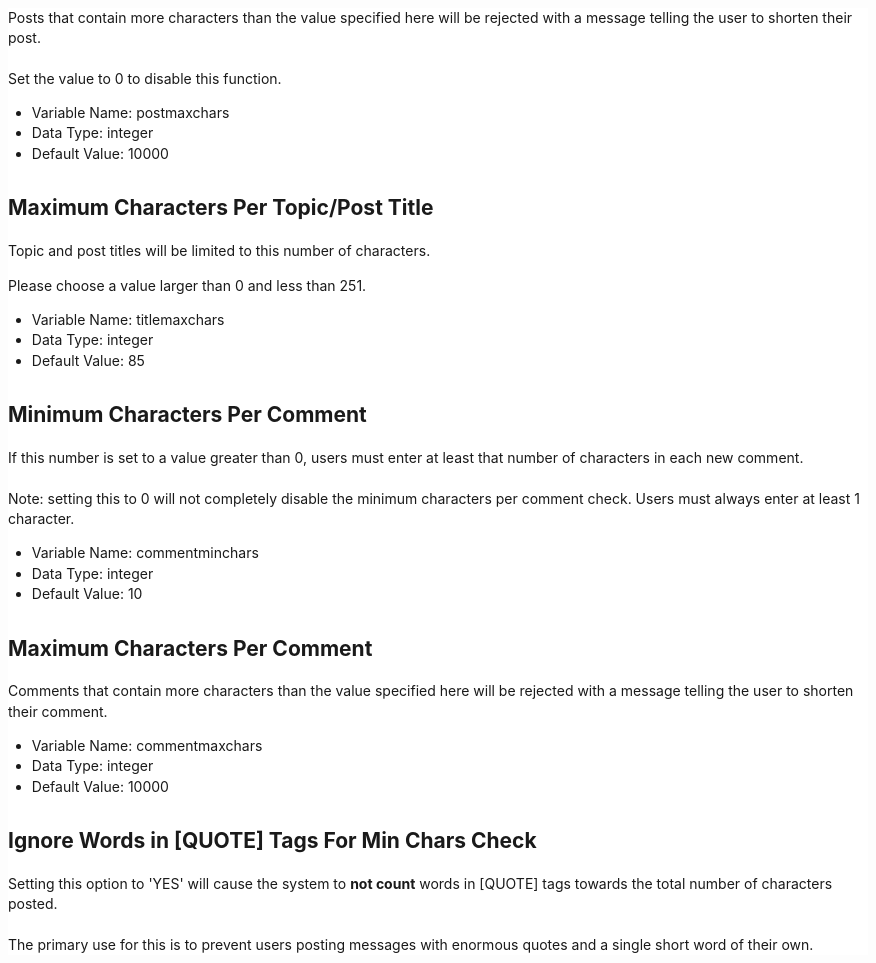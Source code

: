 Posts that contain more characters than the value specified here will be rejected with a message telling the user to shorten their post.<br />
<br />
Set the value to 0 to disable this function.




- Variable Name: postmaxchars
- Data Type: integer
- Default Value: 10000

## Maximum Characters Per Topic/Post Title

Topic and post titles will be limited to this number of characters.

Please choose a value larger than 0 and less than 251.




- Variable Name: titlemaxchars
- Data Type: integer
- Default Value: 85

## Minimum Characters Per Comment

If this number is set to a value greater than 0, users must enter at least that number of characters in each new comment.
<br /><br />
Note: setting this to 0 will not completely disable the minimum characters per comment check. Users must always enter at least 1 character.




- Variable Name: commentminchars
- Data Type: integer
- Default Value: 10

## Maximum Characters Per Comment

Comments that contain more characters than the value specified here will be rejected with a message telling the user to shorten their comment.




- Variable Name: commentmaxchars
- Data Type: integer
- Default Value: 10000

## Ignore Words in [QUOTE] Tags For Min Chars Check

Setting this option to 'YES' will cause the system to <b>not count</b> words in [QUOTE] tags towards the total number of characters posted.<br />
<br />
The primary use for this is to prevent users posting messages with enormous quotes and a single short word of their own.
